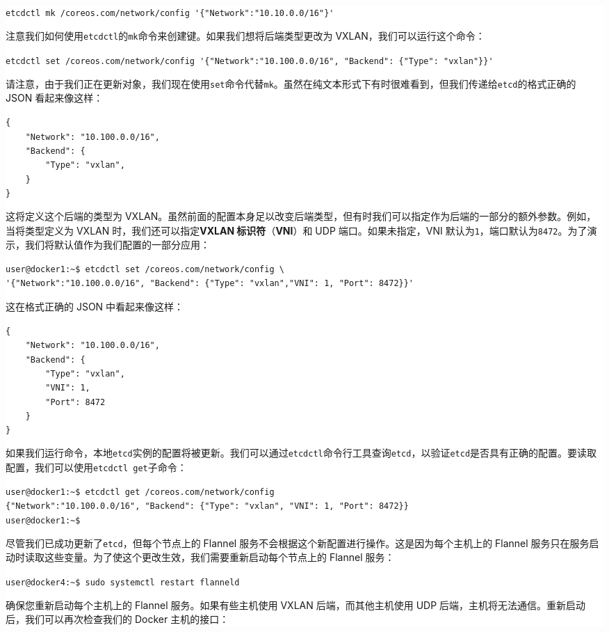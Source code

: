 ```
etcdctl mk /coreos.com/network/config '{"Network":"10.10.0.0/16"}'
```

注意我们如何使用`etcdctl`的`mk`命令来创建键。如果我们想将后端类型更改为 VXLAN，我们可以运行这个命令：

```
etcdctl set /coreos.com/network/config '{"Network":"10.100.0.0/16", "Backend": {"Type": "vxlan"}}'
```

请注意，由于我们正在更新对象，我们现在使用`set`命令代替`mk`。虽然在纯文本形式下有时很难看到，但我们传递给`etcd`的格式正确的 JSON 看起来像这样：

```
{
    "Network": "10.100.0.0/16",
    "Backend": {
        "Type": "vxlan",
    }
}
```

这将定义这个后端的类型为 VXLAN。虽然前面的配置本身足以改变后端类型，但有时我们可以指定作为后端的一部分的额外参数。例如，当将类型定义为 VXLAN 时，我们还可以指定**VXLAN 标识符**（**VNI**）和 UDP 端口。如果未指定，VNI 默认为`1`，端口默认为`8472`。为了演示，我们将默认值作为我们配置的一部分应用：

```
user@docker1:~$ etcdctl set /coreos.com/network/config \
'{"Network":"10.100.0.0/16", "Backend": {"Type": "vxlan","VNI": 1, "Port": 8472}}'
```

这在格式正确的 JSON 中看起来像这样：

```
{
    "Network": "10.100.0.0/16",
    "Backend": {
        "Type": "vxlan",
        "VNI": 1,
        "Port": 8472
    }
}
```

如果我们运行命令，本地`etcd`实例的配置将被更新。我们可以通过`etcdctl`命令行工具查询`etcd`，以验证`etcd`是否具有正确的配置。要读取配置，我们可以使用`etcdctl get`子命令：

```
user@docker1:~$ etcdctl get /coreos.com/network/config
{"Network":"10.100.0.0/16", "Backend": {"Type": "vxlan", "VNI": 1, "Port": 8472}}
user@docker1:~$
```

尽管我们已成功更新了`etcd`，但每个节点上的 Flannel 服务不会根据这个新配置进行操作。这是因为每个主机上的 Flannel 服务只在服务启动时读取这些变量。为了使这个更改生效，我们需要重新启动每个节点上的 Flannel 服务：

```
user@docker4:~$ sudo systemctl restart flanneld
```

确保您重新启动每个主机上的 Flannel 服务。如果有些主机使用 VXLAN 后端，而其他主机使用 UDP 后端，主机将无法通信。重新启动后，我们可以再次检查我们的 Docker 主机的接口：

